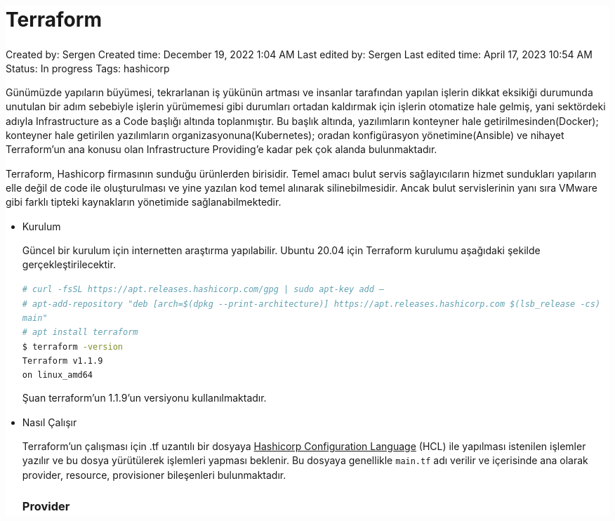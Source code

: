 # Terraform

Created by: Sergen
Created time: December 19, 2022 1:04 AM
Last edited by: Sergen
Last edited time: April 17, 2023 10:54 AM
Status: In progress
Tags: hashicorp

Günümüzde yapıların büyümesi, tekrarlanan iş yükünün artması ve insanlar tarafından yapılan işlerin dikkat eksikiği durumunda unutulan bir adım sebebiyle işlerin yürümemesi gibi durumları ortadan kaldırmak için işlerin otomatize hale gelmiş, yani sektördeki adıyla Infrastructure as a Code başlığı altında toplanmıştır. Bu başlık altında, yazılımların konteyner hale getirilmesinden(Docker); konteyner hale getirilen yazılımların organizasyonuna(Kubernetes); oradan konfigürasyon yönetimine(Ansible) ve nihayet Terraform’un ana konusu olan Infrastructure Providing’e kadar pek çok alanda bulunmaktadır.

Terraform, Hashicorp firmasının sunduğu ürünlerden birisidir. Temel amacı bulut servis sağlayıcıların hizmet sundukları yapıların elle değil de code ile oluşturulması ve yine yazılan kod temel alınarak silinebilmesidir. Ancak bulut servislerinin yanı sıra VMware gibi farklı tipteki kaynakların yönetimide sağlanabilmektedir.

- Kurulum
    
    Güncel bir kurulum için internetten araştırma yapılabilir. Ubuntu 20.04 için Terraform kurulumu aşağıdaki şekilde gerçekleştirilecektir.
    
    ```bash
    # curl -fsSL https://apt.releases.hashicorp.com/gpg | sudo apt-key add –
    # apt-add-repository "deb [arch=$(dpkg --print-architecture)] https://apt.releases.hashicorp.com $(lsb_release -cs) main"
    # apt install terraform
    $ terraform -version
    Terraform v1.1.9
    on linux_amd64
    ```
    
    Şuan terraform’un 1.1.9’un versiyonu kullanılmaktadır.
    
- Nasıl Çalışır
    
    Terraform’un çalışması için .tf uzantılı bir dosyaya [Hashicorp Configuration Language](https://www.terraform.io/language/syntax/) (HCL) ile yapılması istenilen işlemler yazılır ve bu dosya yürütülerek işlemleri yapması beklenir. Bu dosyaya genellikle `main.tf` adı verilir ve içerisinde ana olarak provider, resource, provisioner bileşenleri bulunmaktadır.
    
    ### Provider
    
